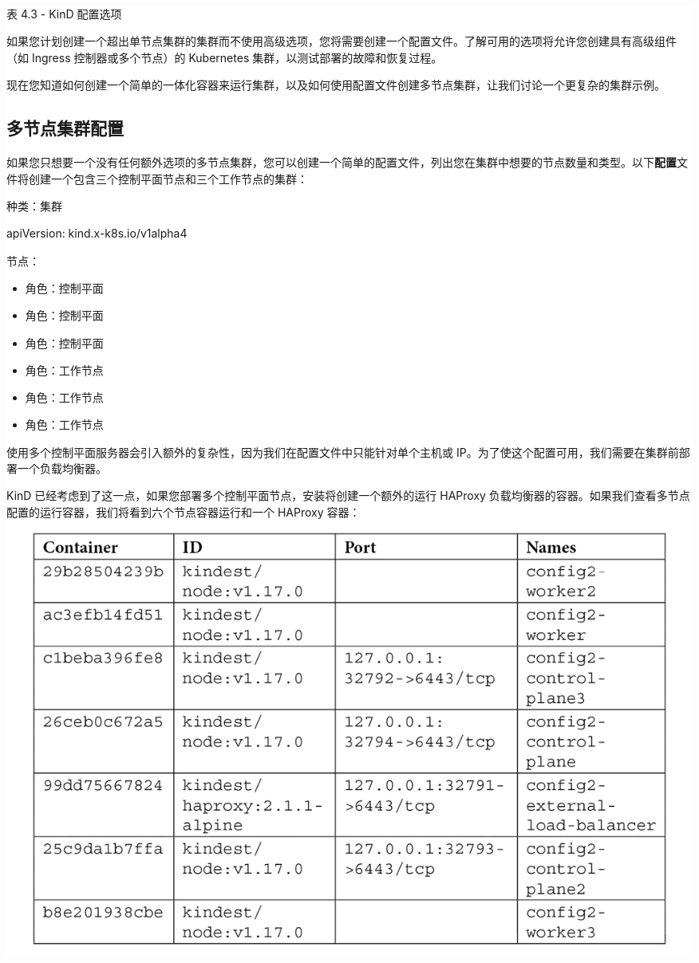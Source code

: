 表 4.3 - KinD 配置选项

如果您计划创建一个超出单节点集群的集群而不使用高级选项，您将需要创建一个配置文件。了解可用的选项将允许您创建具有高级组件（如 Ingress 控制器或多个节点）的 Kubernetes 集群，以测试部署的故障和恢复过程。

现在您知道如何创建一个简单的一体化容器来运行集群，以及如何使用配置文件创建多节点集群，让我们讨论一个更复杂的集群示例。

## 多节点集群配置

如果您只想要一个没有任何额外选项的多节点集群，您可以创建一个简单的配置文件，列出您在集群中想要的节点数量和类型。以下**配置**文件将创建一个包含三个控制平面节点和三个工作节点的集群：

种类：集群

apiVersion: kind.x-k8s.io/v1alpha4

节点：

- 角色：控制平面

- 角色：控制平面

- 角色：控制平面

- 角色：工作节点

- 角色：工作节点

- 角色：工作节点

使用多个控制平面服务器会引入额外的复杂性，因为我们在配置文件中只能针对单个主机或 IP。为了使这个配置可用，我们需要在集群前部署一个负载均衡器。

KinD 已经考虑到了这一点，如果您部署多个控制平面节点，安装将创建一个额外的运行 HAProxy 负载均衡器的容器。如果我们查看多节点配置的运行容器，我们将看到六个节点容器运行和一个 HAProxy 容器：

![表 4.4 - KinD 配置选项](img/Table_4.4.jpg)

